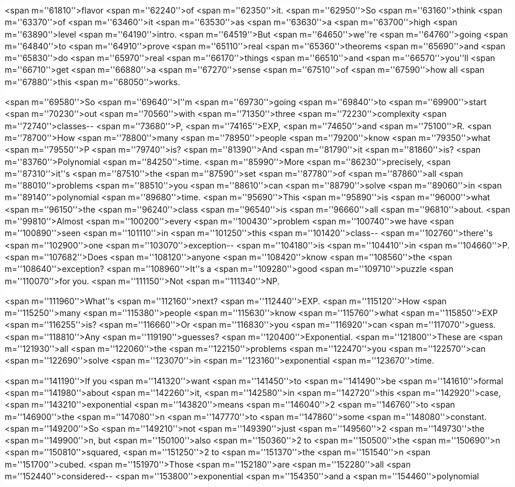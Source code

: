   <span m=''61810''>flavor</span> <span m=''62240''>of</span> <span m=''62350''>it.</span>
  <span m=''62950''>So</span> <span m=''63160''>think</span> <span m=''63370''>of</span>
  <span m=''63460''>it</span> <span m=''63530''>as</span> <span m=''63630''>a</span>
  <span m=''63700''>high</span> <span m=''63890''>level</span> <span m=''64190''>intro.</span>
  <span m=''64519''>But</span> <span m=''64650''>we''re</span> <span m=''64760''>going</span>
  <span m=''64840''>to</span> <span m=''64910''>prove</span> <span m=''65110''>real</span>
  <span m=''65360''>theorems</span> <span m=''65690''>and</span> <span m=''65830''>do</span>
  <span m=''65970''>real</span> <span m=''66170''>things</span> <span m=''66510''>and</span>
  <span m=''66570''>you''ll</span> <span m=''66710''>get</span> <span m=''66880''>a</span>
  <span m=''67270''>sense</span> <span m=''67510''>of</span> <span m=''67590''>how
  all</span> <span m=''67880''>this</span> <span m=''68050''>works.</span> </p><p><span
  m=''69580''>So</span> <span m=''69640''>I''m</span> <span m=''69730''>going</span>
  <span m=''69840''>to</span> <span m=''69900''>start</span> <span m=''70230''>out</span>
  <span m=''70560''>with</span> <span m=''71350''>three</span> <span m=''72230''>complexity</span>
  <span m=''72740''>classes--</span> <span m=''73680''>P,</span> <span m=''74165''>EXP,</span>
  <span m=''74650''>and</span> <span m=''75100''>R.</span> <span m=''78700''>How</span>
  <span m=''78800''>many</span> <span m=''78950''>people</span> <span m=''79200''>know</span>
  <span m=''79350''>what</span> <span m=''79550''>P</span> <span m=''79740''>is?</span>
  <span m=''81390''>And</span> <span m=''81790''>it</span> <span m=''81860''>is?</span>
  <span m=''83760''>Polynomial</span> <span m=''84250''>time.</span> <span m=''85990''>More</span>
  <span m=''86230''>precisely,</span> <span m=''87310''>it''s</span> <span m=''87510''>the</span>
  <span m=''87590''>set</span> <span m=''87780''>of</span> <span m=''87860''>all</span>
  <span m=''88010''>problems</span> <span m=''88510''>you</span> <span m=''88610''>can</span>
  <span m=''88790''>solve</span> <span m=''89060''>in</span> <span m=''89140''>polynomial</span>
  <span m=''89680''>time.</span> <span m=''95690''>This</span> <span m=''95890''>is</span>
  <span m=''96000''>what</span> <span m=''96150''>the</span> <span m=''96240''>class</span>
  <span m=''96540''>is</span> <span m=''96660''>all</span> <span m=''96810''>about.</span>
  <span m=''99810''>Almost</span> <span m=''100200''>every</span> <span m=''100430''>problem</span>
  <span m=''100740''>we have</span> <span m=''100890''>seen</span> <span m=''101110''>in</span>
  <span m=''101250''>this</span> <span m=''101420''>class--</span> <span m=''102760''>there''s</span>
  <span m=''102900''>one</span> <span m=''103070''>exception--</span> <span m=''104180''>is</span>
  <span m=''104410''>in</span> <span m=''104660''>P.</span> <span m=''107682''>Does</span>
  <span m=''108120''>anyone</span> <span m=''108420''>know</span> <span m=''108560''>the</span>
  <span m=''108640''>exception?</span> <span m=''108960''>It''s a</span> <span m=''109280''>good</span>
  <span m=''109710''>puzzle</span> <span m=''110070''>for you.</span> <span m=''111150''>Not</span>
  <span m=''111340''>NP.</span> </p><p><span m=''111960''>What''s</span> <span m=''112160''>next?</span>
  <span m=''112440''>EXP.</span> <span m=''115120''>How</span> <span m=''115250''>many</span>
  <span m=''115380''>people</span> <span m=''115630''>know</span> <span m=''115760''>what</span>
  <span m=''115850''>EXP</span> <span m=''116255''>is?</span> <span m=''116660''>Or</span>
  <span m=''116830''>you</span> <span m=''116920''>can</span> <span m=''117070''>guess.</span>
  <span m=''118810''>Any</span> <span m=''119190''>guesses?</span> <span m=''120400''>Exponential.</span>
  <span m=''121800''>These are</span> <span m=''121930''>all</span> <span m=''122060''>the</span>
  <span m=''122150''>problems</span> <span m=''122470''>you</span> <span m=''122570''>can</span>
  <span m=''122690''>solve</span> <span m=''123070''>in</span> <span m=''123160''>exponential</span>
  <span m=''123670''>time.</span> </p><p><span m=''141190''>If you</span> <span m=''141320''>want</span>
  <span m=''141450''>to</span> <span m=''141490''>be</span> <span m=''141610''>formal</span>
  <span m=''141980''>about</span> <span m=''142260''>it,</span> <span m=''142580''>in</span>
  <span m=''142720''>this</span> <span m=''142920''>case,</span> <span m=''143210''>exponential</span>
  <span m=''143820''>means</span> <span m=''146040''>2</span> <span m=''146760''>to</span>
  <span m=''146900''>the</span> <span m=''147080''>n</span> <span m=''147770''>to</span>
  <span m=''147860''>some</span> <span m=''148080''>constant.</span> <span m=''149200''>So</span>
  <span m=''149210''>not</span> <span m=''149390''>just</span> <span m=''149560''>2</span>
  <span m=''149730''>the</span> <span m=''149900''>n, but</span> <span m=''150100''>also</span>
  <span m=''150360''>2 to</span> <span m=''150500''>the</span> <span m=''150690''>n</span>
  <span m=''150810''>squared,</span> <span m=''151250''>2 to</span> <span m=''151370''>the</span>
  <span m=''151540''>n</span> <span m=''151700''>cubed.</span> <span m=''151970''>Those</span>
  <span m=''152180''>are</span> <span m=''152280''>all</span> <span m=''152440''>considered--</span>
  <span m=''153800''>exponential</span> <span m=''154350''>and a</span> <span m=''154460''>polynomial</span>